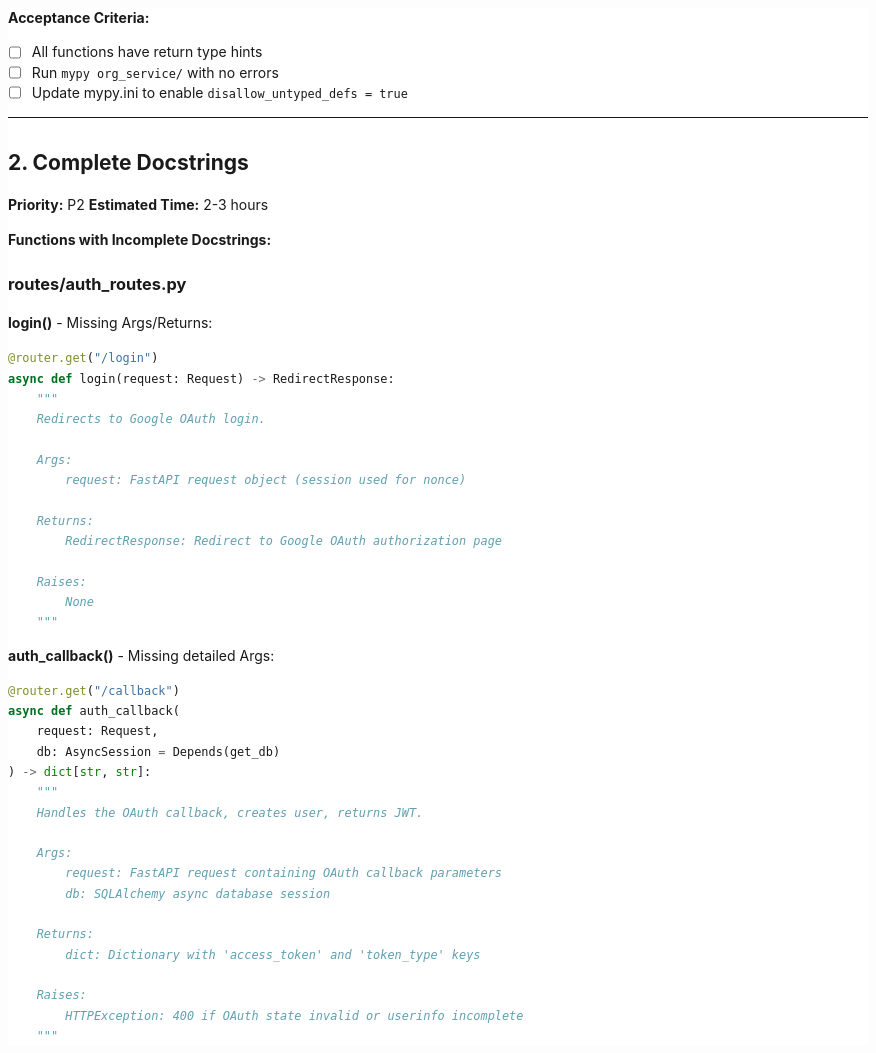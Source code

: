 **Acceptance Criteria:**
- [ ] All functions have return type hints
- [ ] Run `mypy org_service/` with no errors
- [ ] Update mypy.ini to enable `disallow_untyped_defs = true`

---

## 2. Complete Docstrings

**Priority:** P2
**Estimated Time:** 2-3 hours

**Functions with Incomplete Docstrings:**

### routes/auth_routes.py

**login()** - Missing Args/Returns:
```python
@router.get("/login")
async def login(request: Request) -> RedirectResponse:
    """
    Redirects to Google OAuth login.

    Args:
        request: FastAPI request object (session used for nonce)

    Returns:
        RedirectResponse: Redirect to Google OAuth authorization page

    Raises:
        None
    """
```

**auth_callback()** - Missing detailed Args:
```python
@router.get("/callback")
async def auth_callback(
    request: Request,
    db: AsyncSession = Depends(get_db)
) -> dict[str, str]:
    """
    Handles the OAuth callback, creates user, returns JWT.

    Args:
        request: FastAPI request containing OAuth callback parameters
        db: SQLAlchemy async database session

    Returns:
        dict: Dictionary with 'access_token' and 'token_type' keys

    Raises:
        HTTPException: 400 if OAuth state invalid or userinfo incomplete
    """
```
